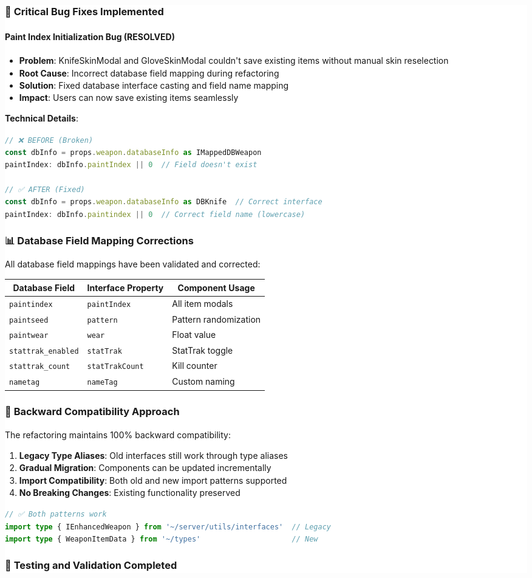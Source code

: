### 🐛 **Critical Bug Fixes Implemented**

#### **Paint Index Initialization Bug (RESOLVED)**
- **Problem**: KnifeSkinModal and GloveSkinModal couldn't save existing items without manual skin reselection
- **Root Cause**: Incorrect database field mapping during refactoring
- **Solution**: Fixed database interface casting and field name mapping
- **Impact**: Users can now save existing items seamlessly

**Technical Details**:
```typescript
// ❌ BEFORE (Broken)
const dbInfo = props.weapon.databaseInfo as IMappedDBWeapon
paintIndex: dbInfo.paintIndex || 0  // Field doesn't exist

// ✅ AFTER (Fixed)
const dbInfo = props.weapon.databaseInfo as DBKnife  // Correct interface
paintIndex: dbInfo.paintindex || 0  // Correct field name (lowercase)
```

### 📊 **Database Field Mapping Corrections**

All database field mappings have been validated and corrected:

| Database Field | Interface Property | Component Usage |
|----------------|-------------------|-----------------|
| `paintindex` | `paintIndex` | All item modals |
| `paintseed` | `pattern` | Pattern randomization |
| `paintwear` | `wear` | Float value |
| `stattrak_enabled` | `statTrak` | StatTrak toggle |
| `stattrak_count` | `statTrakCount` | Kill counter |
| `nametag` | `nameTag` | Custom naming |

### 🔄 **Backward Compatibility Approach**

The refactoring maintains 100% backward compatibility:

1. **Legacy Type Aliases**: Old interfaces still work through type aliases
2. **Gradual Migration**: Components can be updated incrementally
3. **Import Compatibility**: Both old and new import patterns supported
4. **No Breaking Changes**: Existing functionality preserved

```typescript
// ✅ Both patterns work
import type { IEnhancedWeapon } from '~/server/utils/interfaces'  // Legacy
import type { WeaponItemData } from '~/types'                     // New
```

### 🧪 **Testing and Validation Completed**
